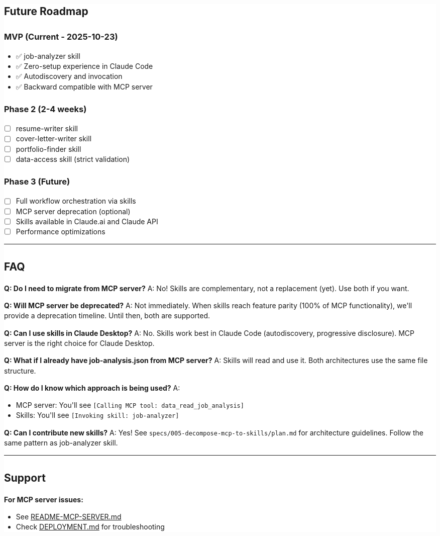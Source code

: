 ## Future Roadmap

### MVP (Current - 2025-10-23)
- ✅ job-analyzer skill
- ✅ Zero-setup experience in Claude Code
- ✅ Autodiscovery and invocation
- ✅ Backward compatible with MCP server

### Phase 2 (2-4 weeks)
- [ ] resume-writer skill
- [ ] cover-letter-writer skill
- [ ] portfolio-finder skill
- [ ] data-access skill (strict validation)

### Phase 3 (Future)
- [ ] Full workflow orchestration via skills
- [ ] MCP server deprecation (optional)
- [ ] Skills available in Claude.ai and Claude API
- [ ] Performance optimizations

---

## FAQ

**Q: Do I need to migrate from MCP server?**
A: No! Skills are complementary, not a replacement (yet). Use both if you want.

**Q: Will MCP server be deprecated?**
A: Not immediately. When skills reach feature parity (100% of MCP functionality), we'll provide a deprecation timeline. Until then, both are supported.

**Q: Can I use skills in Claude Desktop?**
A: No. Skills work best in Claude Code (autodiscovery, progressive disclosure). MCP server is the right choice for Claude Desktop.

**Q: What if I already have job-analysis.json from MCP server?**
A: Skills will read and use it. Both architectures use the same file structure.

**Q: How do I know which approach is being used?**
A:
- MCP server: You'll see `[Calling MCP tool: data_read_job_analysis]`
- Skills: You'll see `[Invoking skill: job-analyzer]`

**Q: Can I contribute new skills?**
A: Yes! See `specs/005-decompose-mcp-to-skills/plan.md` for architecture guidelines. Follow the same pattern as job-analyzer skill.

---

## Support

**For MCP server issues:**
- See [README-MCP-SERVER.md](../../README-MCP-SERVER.md)
- Check [DEPLOYMENT.md](../../DEPLOYMENT.md) for troubleshooting
